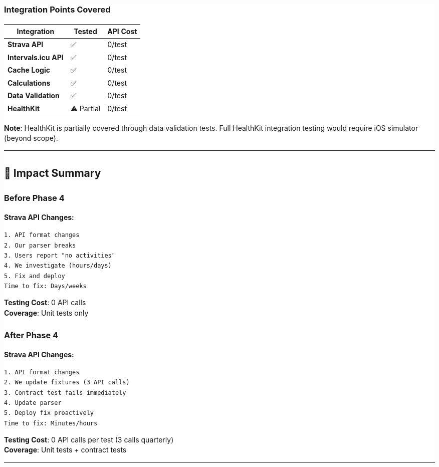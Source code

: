 ### Integration Points Covered

| Integration | Tested | API Cost |
|-------------|--------|----------|
| **Strava API** | ✅ | 0/test |
| **Intervals.icu API** | ✅ | 0/test |
| **Cache Logic** | ✅ | 0/test |
| **Calculations** | ✅ | 0/test |
| **Data Validation** | ✅ | 0/test |
| **HealthKit** | ⚠️ Partial | 0/test |

**Note**: HealthKit is partially covered through data validation tests. Full HealthKit integration testing would require iOS simulator (beyond scope).

---

## 🚀 Impact Summary

### Before Phase 4

**Strava API Changes:**
```
1. API format changes
2. Our parser breaks
3. Users report "no activities"
4. We investigate (hours/days)
5. Fix and deploy
Time to fix: Days/weeks
```

**Testing Cost**: 0 API calls  
**Coverage**: Unit tests only

### After Phase 4

**Strava API Changes:**
```
1. API format changes
2. We update fixtures (3 API calls)
3. Contract test fails immediately
4. Update parser
5. Deploy fix proactively
Time to fix: Minutes/hours
```

**Testing Cost**: 0 API calls per test (3 calls quarterly)  
**Coverage**: Unit tests + contract tests

---
